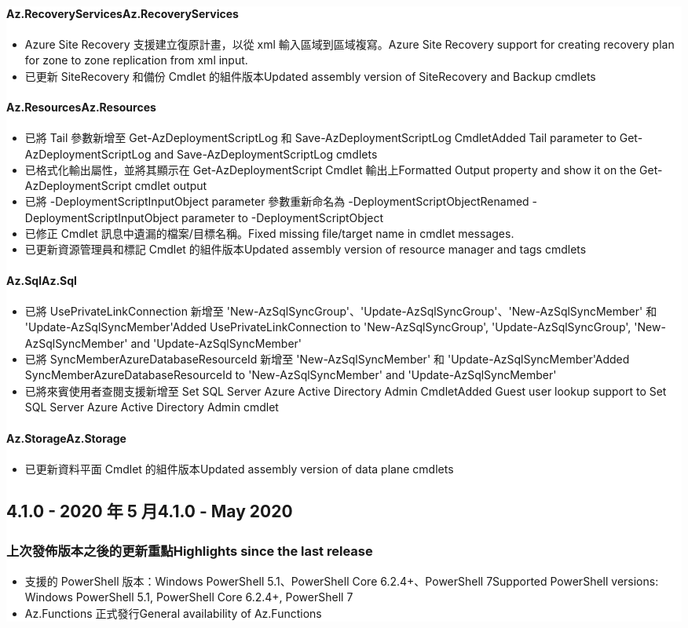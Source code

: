 #### <a name="azrecoveryservices"></a><span data-ttu-id="a1ec6-247">Az.RecoveryServices</span><span class="sxs-lookup"><span data-stu-id="a1ec6-247">Az.RecoveryServices</span></span>
* <span data-ttu-id="a1ec6-248">Azure Site Recovery 支援建立復原計畫，以從 xml 輸入區域到區域複寫。</span><span class="sxs-lookup"><span data-stu-id="a1ec6-248">Azure Site Recovery support for creating recovery plan for zone to zone replication from xml input.</span></span>
* <span data-ttu-id="a1ec6-249">已更新 SiteRecovery 和備份 Cmdlet 的組件版本</span><span class="sxs-lookup"><span data-stu-id="a1ec6-249">Updated assembly version of SiteRecovery and Backup cmdlets</span></span>

#### <a name="azresources"></a><span data-ttu-id="a1ec6-250">Az.Resources</span><span class="sxs-lookup"><span data-stu-id="a1ec6-250">Az.Resources</span></span>
* <span data-ttu-id="a1ec6-251">已將 Tail 參數新增至 Get-AzDeploymentScriptLog 和 Save-AzDeploymentScriptLog Cmdlet</span><span class="sxs-lookup"><span data-stu-id="a1ec6-251">Added Tail parameter to Get-AzDeploymentScriptLog and Save-AzDeploymentScriptLog cmdlets</span></span>
* <span data-ttu-id="a1ec6-252">已格式化輸出屬性，並將其顯示在 Get-AzDeploymentScript Cmdlet 輸出上</span><span class="sxs-lookup"><span data-stu-id="a1ec6-252">Formatted Output property and show it on the Get-AzDeploymentScript cmdlet output</span></span>
* <span data-ttu-id="a1ec6-253">已將 -DeploymentScriptInputObject parameter 參數重新命名為 -DeploymentScriptObject</span><span class="sxs-lookup"><span data-stu-id="a1ec6-253">Renamed -DeploymentScriptInputObject parameter to -DeploymentScriptObject</span></span>
* <span data-ttu-id="a1ec6-254">已修正 Cmdlet 訊息中遺漏的檔案/目標名稱。</span><span class="sxs-lookup"><span data-stu-id="a1ec6-254">Fixed missing file/target name in cmdlet messages.</span></span>
* <span data-ttu-id="a1ec6-255">已更新資源管理員和標記 Cmdlet 的組件版本</span><span class="sxs-lookup"><span data-stu-id="a1ec6-255">Updated assembly version of resource manager and tags cmdlets</span></span>

#### <a name="azsql"></a><span data-ttu-id="a1ec6-256">Az.Sql</span><span class="sxs-lookup"><span data-stu-id="a1ec6-256">Az.Sql</span></span>
* <span data-ttu-id="a1ec6-257">已將 UsePrivateLinkConnection 新增至 'New-AzSqlSyncGroup'、'Update-AzSqlSyncGroup'、'New-AzSqlSyncMember' 和 'Update-AzSqlSyncMember'</span><span class="sxs-lookup"><span data-stu-id="a1ec6-257">Added UsePrivateLinkConnection to 'New-AzSqlSyncGroup', 'Update-AzSqlSyncGroup', 'New-AzSqlSyncMember' and 'Update-AzSqlSyncMember'</span></span>
* <span data-ttu-id="a1ec6-258">已將 SyncMemberAzureDatabaseResourceId 新增至 'New-AzSqlSyncMember' 和 'Update-AzSqlSyncMember'</span><span class="sxs-lookup"><span data-stu-id="a1ec6-258">Added SyncMemberAzureDatabaseResourceId to 'New-AzSqlSyncMember' and 'Update-AzSqlSyncMember'</span></span>
* <span data-ttu-id="a1ec6-259">已將來賓使用者查閱支援新增至 Set SQL Server Azure Active Directory Admin Cmdlet</span><span class="sxs-lookup"><span data-stu-id="a1ec6-259">Added Guest user lookup support to Set SQL Server Azure Active Directory Admin cmdlet</span></span>

#### <a name="azstorage"></a><span data-ttu-id="a1ec6-260">Az.Storage</span><span class="sxs-lookup"><span data-stu-id="a1ec6-260">Az.Storage</span></span>
* <span data-ttu-id="a1ec6-261">已更新資料平面 Cmdlet 的組件版本</span><span class="sxs-lookup"><span data-stu-id="a1ec6-261">Updated assembly version of data plane cmdlets</span></span>

## <a name="410---may-2020"></a><span data-ttu-id="a1ec6-262">4.1.0 - 2020 年 5 月</span><span class="sxs-lookup"><span data-stu-id="a1ec6-262">4.1.0 - May 2020</span></span>
### <a name="highlights-since-the-last-release"></a><span data-ttu-id="a1ec6-263">上次發佈版本之後的更新重點</span><span class="sxs-lookup"><span data-stu-id="a1ec6-263">Highlights since the last release</span></span>
* <span data-ttu-id="a1ec6-264">支援的 PowerShell 版本：Windows PowerShell 5.1、PowerShell Core 6.2.4+、PowerShell 7</span><span class="sxs-lookup"><span data-stu-id="a1ec6-264">Supported PowerShell versions: Windows PowerShell 5.1, PowerShell Core 6.2.4+, PowerShell 7</span></span>
* <span data-ttu-id="a1ec6-265">Az.Functions 正式發行</span><span class="sxs-lookup"><span data-stu-id="a1ec6-265">General availability of Az.Functions</span></span> 